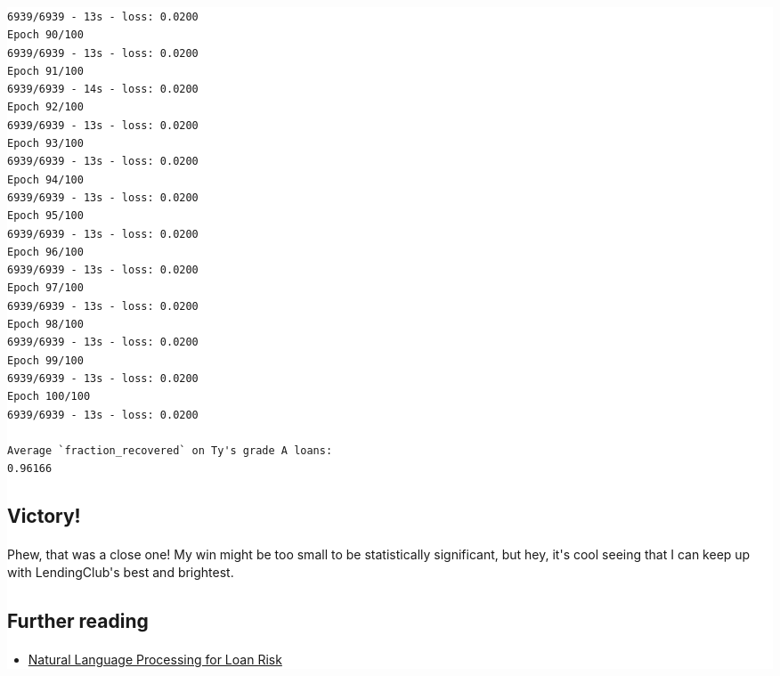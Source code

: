 ```plaintext
6939/6939 - 13s - loss: 0.0200
Epoch 90/100
6939/6939 - 13s - loss: 0.0200
Epoch 91/100
6939/6939 - 14s - loss: 0.0200
Epoch 92/100
6939/6939 - 13s - loss: 0.0200
Epoch 93/100
6939/6939 - 13s - loss: 0.0200
Epoch 94/100
6939/6939 - 13s - loss: 0.0200
Epoch 95/100
6939/6939 - 13s - loss: 0.0200
Epoch 96/100
6939/6939 - 13s - loss: 0.0200
Epoch 97/100
6939/6939 - 13s - loss: 0.0200
Epoch 98/100
6939/6939 - 13s - loss: 0.0200
Epoch 99/100
6939/6939 - 13s - loss: 0.0200
Epoch 100/100
6939/6939 - 13s - loss: 0.0200

Average `fraction_recovered` on Ty's grade A loans:
0.96166
```

<h2 id="victory">Victory!</h2>

Phew, that was a close one! My win might be too small to be statistically significant, but hey, it's cool seeing that I can keep up with LendingClub's best and brightest.

<h2 id="further-reading">Further reading</h2>

- [Natural Language Processing for Loan Risk](/blog/loan-risk-nlp)
